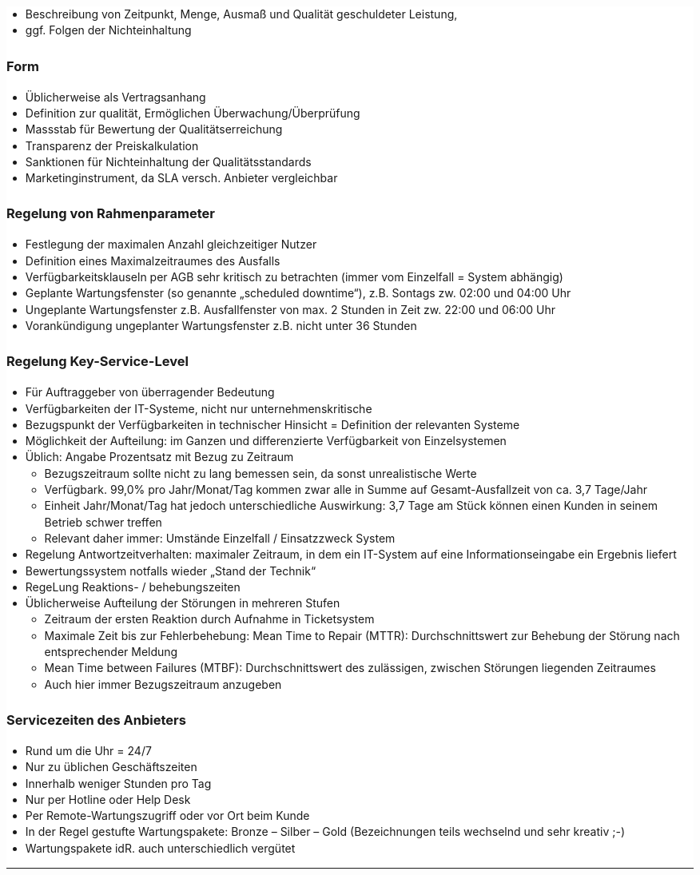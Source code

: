 - Beschreibung von Zeitpunkt, Menge, Ausmaß und Qualität geschuldeter Leistung,
- ggf. Folgen der Nichteinhaltung

### Form

- Üblicherweise als Vertragsanhang
- Definition zur qualität, Ermöglichen Überwachung/Überprüfung
- Massstab für Bewertung der Qualitätserreichung
- Transparenz der Preiskalkulation
- Sanktionen für Nichteinhaltung der Qualitätsstandards
- Marketinginstrument, da SLA versch. Anbieter vergleichbar

### Regelung von Rahmenparameter

- Festlegung der maximalen Anzahl gleichzeitiger Nutzer
- Definition eines Maximalzeitraumes des Ausfalls
- Verfügbarkeitsklauseln per AGB sehr kritisch zu betrachten (immer vom Einzelfall = System abhängig)
- Geplante Wartungsfenster (so genannte „scheduled downtime“), z.B. Sontags zw. 02:00 und 04:00 Uhr
- Ungeplante Wartungsfenster z.B. Ausfallfenster von max. 2 Stunden in Zeit zw. 22:00 und 06:00 Uhr
- Vorankündigung ungeplanter Wartungsfenster z.B. nicht unter 36 Stunden

### Regelung Key-Service-Level

- Für Auftraggeber von überragender Bedeutung
- Verfügbarkeiten der IT-Systeme, nicht nur unternehmenskritische
- Bezugspunkt der Verfügbarkeiten in technischer Hinsicht = Definition der relevanten Systeme
- Möglichkeit der Aufteilung: im Ganzen und differenzierte Verfügbarkeit von Einzelsystemen
- Üblich: Angabe Prozentsatz mit Bezug zu Zeitraum
    - Bezugszeitraum sollte nicht zu lang bemessen sein, da sonst unrealistische Werte
    - Verfügbark. 99,0% pro Jahr/Monat/Tag kommen zwar alle in Summe auf Gesamt-Ausfallzeit von ca. 3,7 Tage/Jahr
    - Einheit Jahr/Monat/Tag hat jedoch unterschiedliche Auswirkung: 3,7 Tage am Stück können einen Kunden in seinem Betrieb schwer treffen
    - Relevant daher immer: Umstände Einzelfall / Einsatzzweck System
- Regelung Antwortzeitverhalten: maximaler Zeitraum, in dem ein IT-System auf eine Informationseingabe ein Ergebnis liefert
- Bewertungssystem notfalls wieder „Stand der Technik“
- RegeLung Reaktions- / behebungszeiten
- Üblicherweise Aufteilung der Störungen in mehreren Stufen
    - Zeitraum der ersten Reaktion durch Aufnahme in Ticketsystem
    - Maximale Zeit bis zur Fehlerbehebung: Mean Time to Repair (MTTR): Durchschnittswert zur Behebung der Störung nach entsprechender Meldung
    - Mean Time between Failures (MTBF): Durchschnittswert des zulässigen, zwischen Störungen liegenden Zeitraumes
    - Auch hier immer Bezugszeitraum anzugeben

### Servicezeiten des Anbieters

- Rund um die Uhr = 24/7
- Nur zu üblichen Geschäftszeiten
- Innerhalb weniger Stunden pro Tag
- Nur per Hotline oder Help Desk
- Per Remote-Wartungszugriff oder vor Ort beim Kunde
- In der Regel gestufte Wartungspakete: Bronze – Silber – Gold (Bezeichnungen teils wechselnd und sehr kreativ ;-)
- Wartungspakete idR. auch unterschiedlich vergütet

---